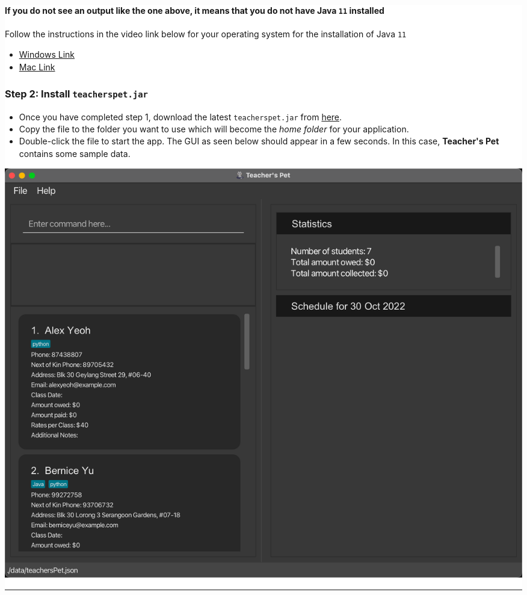 #### If you do not see an output like the one above, it means that you do not have Java `11` installed 
  Follow the instructions in the video link below for your operating system for the installation of Java `11`
  - [Windows Link](https://www.youtube.com/watch?v=1ZbHHLobt8A)
  - [Mac Link](https://www.youtube.com/watch?v=pxi3iIy4F5A)

### Step 2: Install `teacherspet.jar`
- Once you have completed step 1, download the latest `teacherspet.jar` from [here](https://github.com/AY2223S1-CS2103T-T09-4/tp/releases).
- Copy the file to the folder you want to use which will become the *home folder* for your application.
- Double-click the file to start the app. The GUI as seen below should appear in a few seconds.
   In this case, **Teacher's Pet** contains some sample data.

![UI introduction](images/UG-screenshots/UiIntro.png)

---